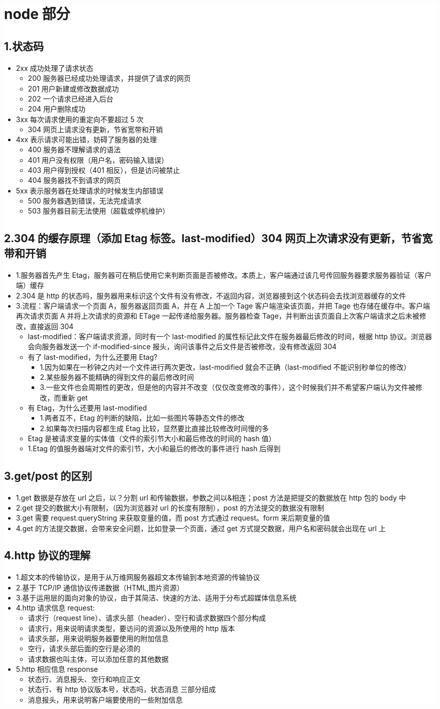 # node 部分

## 1.状态码

* 2xx 成功处理了请求状态
  * 200 服务器已经成功处理请求，并提供了请求的网页
  * 201 用户新建或修改数据成功
  * 202 一个请求已经进入后台
  * 204 用户删除成功
* 3xx 每次请求使用的重定向不要超过 5 次
  * 304 网页上请求没有更新，节省宽带和开销
* 4xx 表示请求可能出错，妨碍了服务器的处理
  * 400 服务器不理解请求的语法
  * 401 用户没有权限（用户名，密码输入错误）
  * 403 用户得到授权（401 相反），但是访问被禁止
  * 404 服务器找不到请求的网页
* 5xx 表示服务器在处理请求的时候发生内部错误
  * 500 服务器遇到错误，无法完成请求
  * 503 服务器目前无法使用（超载或停机维护）

## 2.304 的缓存原理（添加 Etag 标签。last-modified）304 网页上次请求没有更新，节省宽带和开销

* 1.服务器首先产生 Etag，服务器可在稍后使用它来判断页面是否被修改。本质上，客户端通过该几号传回服务器要求服务器验证（客户端）缓存
* 2.304 是 http 的状态吗，服务器用来标识这个文件有没有修改，不返回内容，浏览器接到这个状态码会去找浏览器缓存的文件
* 3.流程：客户端请求一个页面 A，服务器返回页面 A，并在 A 上加一个 Tage 客户端渲染该页面，并把 Tage 也存储在缓存中。客户端再次请求页面 A 并将上次请求的资源和 ETage 一起传递给服务器。服务器检查 Tage，并判断出该页面自上次客户端请求之后未被修改，直接返回 304
  * last-modified：客户端请求资源，同时有一个 last-modified 的属性标记此文件在服务器最后修改的时间，根据 http 协议。浏览器会向服务器发送一个 if-modified-since 报头，询问该事件之后文件是否被修改，没有修改返回 304
  - 有了 last-modified，为什么还要用 Etag?
    * 1.因为如果在一秒钟之内对一个文件进行两次更改，last-modified 就会不正确（last-modified 不能识别秒单位的修改）
    * 2.某些服务器不能精确的得到文件的最后修改时间
    * 3.一些文件也会周期性的更改，但是他的内容并不改变（仅仅改变修改的事件），这个时候我们并不希望客户端认为文件被修改，而重新 get
  - 有 Etag，为什么还要用 last-modified
    * 1.两者互不，Etag 的判断的缺陷，比如一些图片等静态文件的修改
    * 2.如果每次扫描内容都生成 Etag 比较，显然要比直接比较修改时间慢的多
  - Etag 是被请求变量的实体值（文件的索引节大小和最后修改的时间的 hash 值）
  - 1.Etag 的值服务器端对文件的索引节，大小和最后的修改的事件进行 hash 后得到

## 3.get/post 的区别

* 1.get 数据是存放在 url 之后，以？分割 url 和传输数据，参数之间以&相连；post 方法是把提交的数据放在 http 包的 body 中
* 2.get 提交的数据大小有限制，（因为浏览器对 url 的长度有限制），post 的方法提交的数据没有限制
* 3.get 需要 request.queryString 来获取变量的值，而 post 方式通过 request。form 来后期变量的值
* 4.get 的方法提交数据，会带来安全问题，比如登录一个页面，通过 get 方式提交数据，用户名和密码就会出现在 url 上

## 4.http 协议的理解

* 1.超文本的传输协议，是用于从万维网服务器超文本传输到本地资源的传输协议
* 2.基于 TCP/IP 通信协议传递数据（HTML,图片资源）
* 3.基于运用层的面向对象的协议，由于其简洁、快速的方法、适用于分布式超媒体信息系统
* 4.http 请求信息 request:
  * 请求行（request line）、请求头部（header）、空行和请求数据四个部分构成
  * 请求行，用来说明请求类型，要访问的资源以及所使用的 http 版本
  * 请求头部，用来说明服务器要使用的附加信息
  * 空行，请求头部后面的空行是必须的
  * 请求数据也叫主体，可以添加任意的其他数据
* 5.http 相应信息 response
  * 状态行、消息报头、空行和响应正文
  * 状态行、有 http 协议版本号，状态吗，状态消息 三部分组成
  * 消息报头，用来说明客户端要使用的一些附加信息